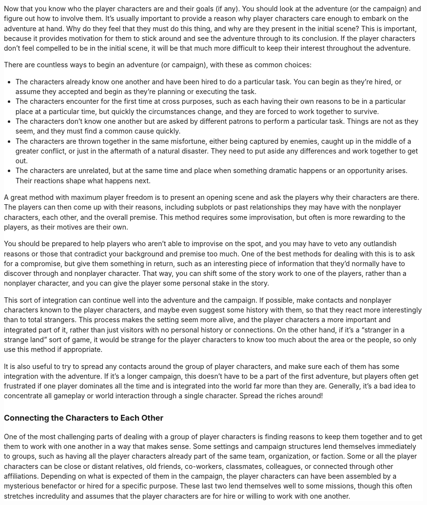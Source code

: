Now that you know who the player characters are and their goals (if any). You should look at the adventure (or the campaign) and figure out how to involve them. It’s usually important to provide a reason why player characters care enough to embark on the adventure at hand. Why do they feel that they must do this thing, and why are they present in the initial scene? This is important, because it provides motivation for them to stick around and see the adventure through to its conclusion. If the player characters don’t feel compelled to be in the initial scene, it will be that much more difficult to keep their interest throughout the adventure.

There are countless ways to begin an adventure (or campaign), with these as common choices:

- The characters already know one another and have been hired to do a particular task. You can begin as they’re hired, or assume they accepted and begin as they’re planning or executing the task.
- The characters encounter for the first time at cross purposes, such as each having their own reasons to be in a particular place at a particular time, but quickly the circumstances change, and they are forced to work together to survive.
- The characters don’t know one another but are asked by different patrons to perform a particular task. Things are not as they seem, and they must find a common cause quickly.
- The characters are thrown together in the same misfortune, either being captured by enemies, caught up in the middle of a greater conflict, or just in the aftermath of a natural disaster. They need to put aside any differences and work together to get out.
- The characters are unrelated, but at the same time and place when something dramatic happens or an opportunity arises. Their reactions shape what happens next.

A great method with maximum player freedom is to present an opening scene and ask the players why their characters are there. The players can then come up with their reasons, including subplots or past relationships they may have with the nonplayer characters, each other, and the overall premise. This method requires some improvisation, but often is more rewarding to the players, as their motives are their own.

You should be prepared to help players who aren’t able to improvise on the spot, and you may have to veto any outlandish reasons or those that contradict your background and premise too much. One of the best methods for dealing with this is to ask for a compromise, but give them something in return, such as an interesting piece of information that they’d normally have to discover through and nonplayer character. That way, you can shift some of the story work to one of the players, rather than a nonplayer character, and you can give the player some personal stake in the story.

This sort of integration can continue well into the adventure and the campaign. If possible, make contacts and nonplayer characters known to the player characters, and maybe even suggest some history with them, so that they react more interestingly than to total strangers. This process makes the setting seem more alive, and the player characters a more important and integrated part of it, rather than just visitors with no personal history or connections. On the other hand, if it’s a “stranger in a strange land” sort of game, it would be strange for the player characters to know too much about the area or the people, so only use this method if appropriate.

It is also useful to try to spread any contacts around the group of player characters, and make sure each of them has some integration with the adventure. If it’s a longer campaign, this doesn’t have to be a part of the first adventure, but players often get frustrated if one player dominates all the time and is integrated into the world far more than they are. Generally, it’s a bad idea to concentrate all gameplay or world interaction through a single character. Spread the riches around!

### Connecting the Characters to Each Other

One of the most challenging parts of dealing with a group of player characters is finding reasons to keep them together and to get them to work with one another in a way that makes sense. Some settings and campaign structures lend themselves immediately to groups, such as having all the player characters already part of the same team, organization, or faction. Some or all the player characters can be close or distant relatives, old friends, co-workers, classmates, colleagues, or connected through other affiliations. Depending on what is expected of them in the campaign, the player characters can have been assembled by a mysterious benefactor or hired for a specific purpose. These last two lend themselves well to some missions, though this often stretches incredulity and assumes that the player characters are for hire or willing to work with one another.
